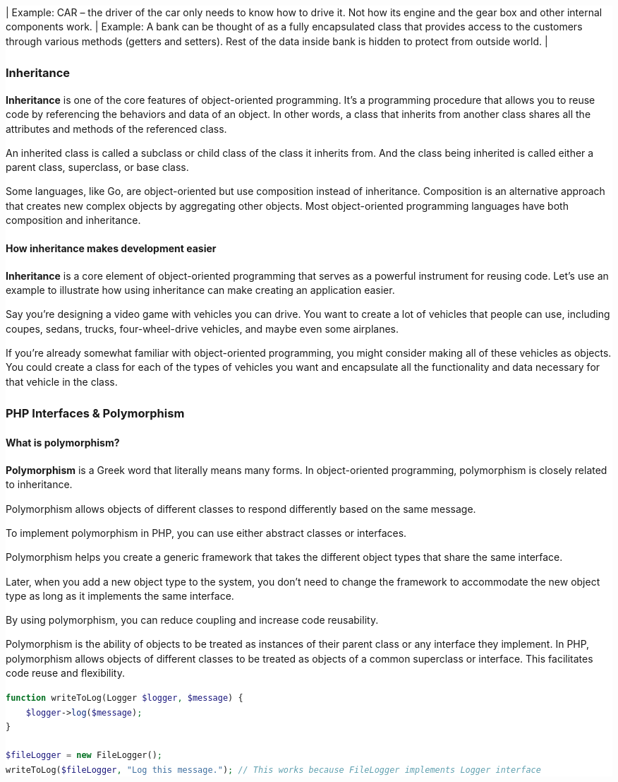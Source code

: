 |  Example: CAR – the driver of the car only needs to know how to drive it. Not how its engine and the gear box and other internal components work.  | Example: A bank can be thought of as a fully encapsulated class that provides access to the customers through various methods (getters and setters). Rest of the data inside bank is hidden to protect from outside world. |

### Inheritance

**Inheritance** is one of the core features of object-oriented programming. It’s a programming procedure that allows you to reuse code by referencing the behaviors and data of an object. In other words, a class that inherits from another class shares all the attributes and methods of the referenced class.

An inherited class is called a subclass or child class of the class it inherits from. And the class being inherited is called either a parent class, superclass, or base class.

Some languages, like Go, are object-oriented but use composition instead of inheritance. Composition is an alternative approach that creates new complex objects by aggregating other objects. Most object-oriented programming languages have both composition and inheritance.

#### How inheritance makes development easier

**Inheritance** is a core element of object-oriented programming that serves as a powerful instrument for reusing code. Let’s use an example to illustrate how using inheritance can make creating an application easier.

Say you’re designing a video game with vehicles you can drive. You want to create a lot of vehicles that people can use, including coupes, sedans, trucks, four-wheel-drive vehicles, and maybe even some airplanes.

If you’re already somewhat familiar with object-oriented programming, you might consider making all of these vehicles as objects. You could create a class for each of the types of vehicles you want and encapsulate all the functionality and data necessary for that vehicle in the class.

### PHP Interfaces & Polymorphism

#### What is polymorphism?

**Polymorphism** is a Greek word that literally means many forms. In object-oriented programming, polymorphism is closely related to inheritance.

Polymorphism allows objects of different classes to respond differently based on the same message.

To implement polymorphism in PHP, you can use either abstract classes or interfaces.

Polymorphism helps you create a generic framework that takes the different object types that share the same interface.

Later, when you add a new object type to the system, you don’t need to change the framework to accommodate the new object type as long as it implements the same interface.

By using polymorphism, you can reduce coupling and increase code reusability.

Polymorphism is the ability of objects to be treated as instances of their parent class or any interface they implement. In PHP, polymorphism allows objects of different classes to be treated as objects of a common superclass or interface. This facilitates code reuse and flexibility.

```php
function writeToLog(Logger $logger, $message) {
    $logger->log($message);
}

$fileLogger = new FileLogger();
writeToLog($fileLogger, "Log this message."); // This works because FileLogger implements Logger interface

```
